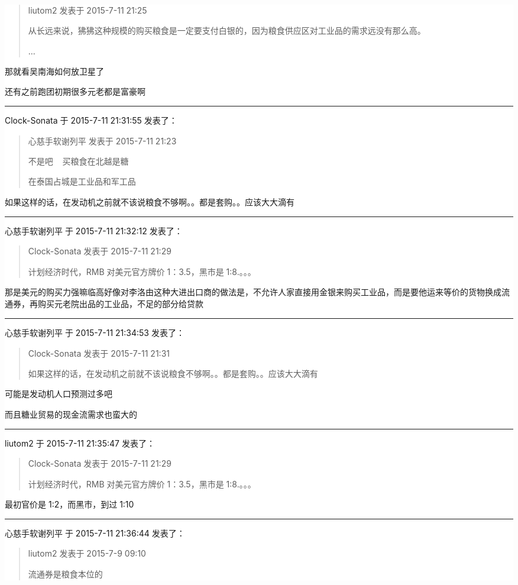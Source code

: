 > liutom2 发表于 2015-7-11 21:25
>
> 从长远来说，狒狒这种规模的购买粮食是一定要支付白银的，因为粮食供应区对工业品的需求远没有那么高。
>
> ...

那就看吴南海如何放卫星了

还有之前跑团初期很多元老都是富豪啊

---

Clock-Sonata 于 2015-7-11 21:31:55 发表了：

> 心慈手软谢列平 发表于 2015-7-11 21:23
>
> 不是吧    买粮食在北越是糖
>
> 在泰国占城是工业品和军工品

如果这样的话，在发动机之前就不该说粮食不够啊。。都是套购。。应该大大滴有

---

心慈手软谢列平 于 2015-7-11 21:32:12 发表了：

> Clock-Sonata 发表于 2015-7-11 21:29
>
> 计划经济时代，RMB 对美元官方牌价 1：3.5，黑市是 1:8.。。。

那是美元的购买力强嘛临高好像对李洛由这种大进出口商的做法是，不允许人家直接用金银来购买工业品，而是要他运来等价的货物换成流通券，再购买元老院出品的工业品，不足的部分给贷款

---

心慈手软谢列平 于 2015-7-11 21:34:53 发表了：

> Clock-Sonata 发表于 2015-7-11 21:31
>
> 如果这样的话，在发动机之前就不该说粮食不够啊。。都是套购。。应该大大滴有

可能是发动机人口预测过多吧

而且糖业贸易的现金流需求也蛮大的

---

liutom2 于 2015-7-11 21:35:47 发表了：

> Clock-Sonata 发表于 2015-7-11 21:29
>
> 计划经济时代，RMB 对美元官方牌价 1：3.5，黑市是 1:8.。。。

最初官价是 1:2，而黑市，到过 1:10

---

心慈手软谢列平 于 2015-7-11 21:36:44 发表了：

> liutom2 发表于 2015-7-9 09:10
>
> 流通券是粮食本位的
